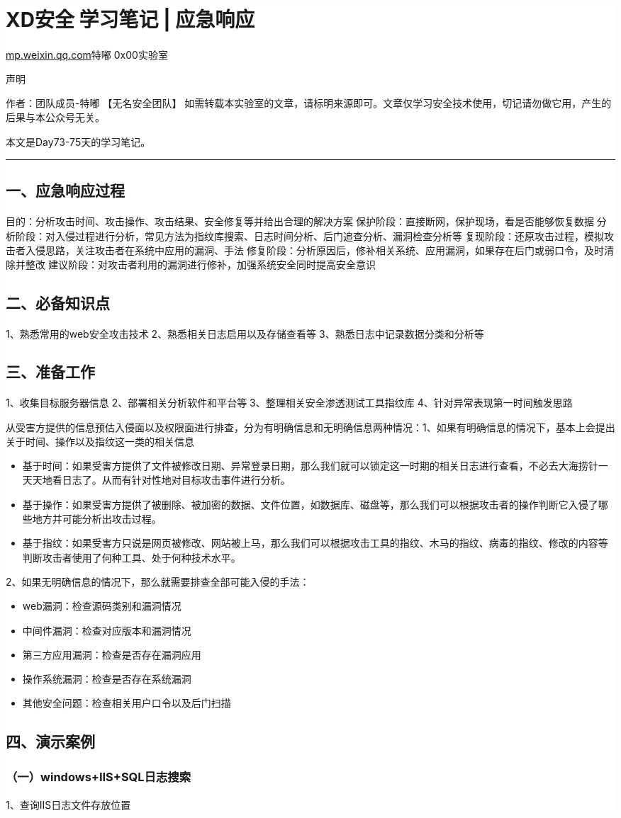 # XD安全 学习笔记 | 应急响应

[mp.weixin.qq.com](http://mp.weixin.qq.com/s?__biz=Mzg5MDY2MTUyMA==&mid=2247485375&idx=1&sn=7e12b182e1e0c309d75e804c2f539e1a&chksm=cfd87840f8aff1565ed0932ce1ba84866a5b244ad6034a75475082795749b73abee614ce58db&mpshare=1&scene=1&srcid=0804yda3HjSMzbMoJ0m3rMpv&sharer_sharetime=1659545550798&sharer_shareid=c75c93b84e50ea6bcab5077411998942#rd)特嘟 0x00实验室

声明

作者：团队成员-特嘟 【无名安全团队】 如需转载本实验室的文章，请标明来源即可。文章仅学习安全技术使用，切记请勿做它用，产生的后果与本公众号无关。

本文是Day73-75天的学习笔记。

* * *

## 一、应急响应过程

目的：分析攻击时间、攻击操作、攻击结果、安全修复等并给出合理的解决方案 保护阶段：直接断网，保护现场，看是否能够恢复数据 分析阶段：对入侵过程进行分析，常见方法为指纹库搜索、日志时间分析、后门追查分析、漏洞检查分析等 复现阶段：还原攻击过程，模拟攻击者入侵思路，关注攻击者在系统中应用的漏洞、手法 修复阶段：分析原因后，修补相关系统、应用漏洞，如果存在后门或弱口令，及时清除并整改 建议阶段：对攻击者利用的漏洞进行修补，加强系统安全同时提高安全意识

## 二、必备知识点

1、熟悉常用的web安全攻击技术 2、熟悉相关日志启用以及存储查看等 3、熟悉日志中记录数据分类和分析等

## 三、准备工作

1、收集目标服务器信息 2、部署相关分析软件和平台等 3、整理相关安全渗透测试工具指纹库 4、针对异常表现第一时间触发思路

从受害方提供的信息预估入侵面以及权限面进行排查，分为有明确信息和无明确信息两种情况：1、如果有明确信息的情况下，基本上会提出关于时间、操作以及指纹这一类的相关信息

*   基于时间：如果受害方提供了文件被修改日期、异常登录日期，那么我们就可以锁定这一时期的相关日志进行查看，不必去大海捞针一天天地看日志了。从而有针对性地对目标攻击事件进行分析。
    
*   基于操作：如果受害方提供了被删除、被加密的数据、文件位置，如数据库、磁盘等，那么我们可以根据攻击者的操作判断它入侵了哪些地方并可能分析出攻击过程。
    
*   基于指纹：如果受害方只说是网页被修改、网站被上马，那么我们可以根据攻击工具的指纹、木马的指纹、病毒的指纹、修改的内容等判断攻击者使用了何种工具、处于何种技术水平。
    

2、如果无明确信息的情况下，那么就需要排查全部可能入侵的手法：

*   web漏洞：检查源码类别和漏洞情况
    
*   中间件漏洞：检查对应版本和漏洞情况
    
*   第三方应用漏洞：检查是否存在漏洞应用
    
*   操作系统漏洞：检查是否存在系统漏洞
    
*   其他安全问题：检查相关用户口令以及后门扫描
    

## 四、演示案例

### （一）windows+IIS+SQL日志搜索

1、查询IIS日志文件存放位置
